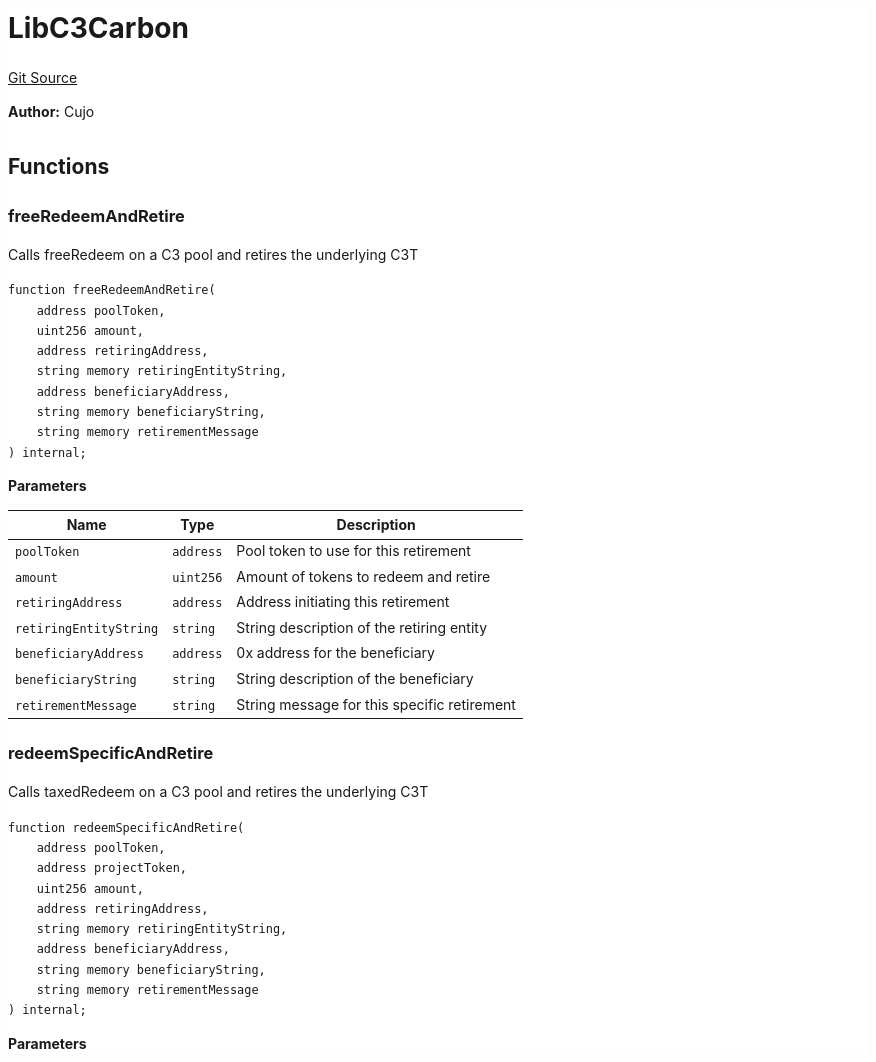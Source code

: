 # LibC3Carbon
[Git Source](https://github.com/KlimaDAO/klimadao-solidity/blob/0daf6561853dcea28093c3f0ddf1098de21c5de2/src/infinity/libraries/Bridges/LibC3Carbon.sol)

**Author:**
Cujo


## Functions
### freeRedeemAndRetire

Calls freeRedeem on a C3 pool and retires the underlying C3T


```solidity
function freeRedeemAndRetire(
    address poolToken,
    uint256 amount,
    address retiringAddress,
    string memory retiringEntityString,
    address beneficiaryAddress,
    string memory beneficiaryString,
    string memory retirementMessage
) internal;
```
**Parameters**

|Name|Type|Description|
|----|----|-----------|
|`poolToken`|`address`|           Pool token to use for this retirement|
|`amount`|`uint256`|              Amount of tokens to redeem and retire|
|`retiringAddress`|`address`|     Address initiating this retirement|
|`retiringEntityString`|`string`|String description of the retiring entity|
|`beneficiaryAddress`|`address`|  0x address for the beneficiary|
|`beneficiaryString`|`string`|   String description of the beneficiary|
|`retirementMessage`|`string`|   String message for this specific retirement|


### redeemSpecificAndRetire

Calls taxedRedeem on a C3 pool and retires the underlying C3T


```solidity
function redeemSpecificAndRetire(
    address poolToken,
    address projectToken,
    uint256 amount,
    address retiringAddress,
    string memory retiringEntityString,
    address beneficiaryAddress,
    string memory beneficiaryString,
    string memory retirementMessage
) internal;
```
**Parameters**
